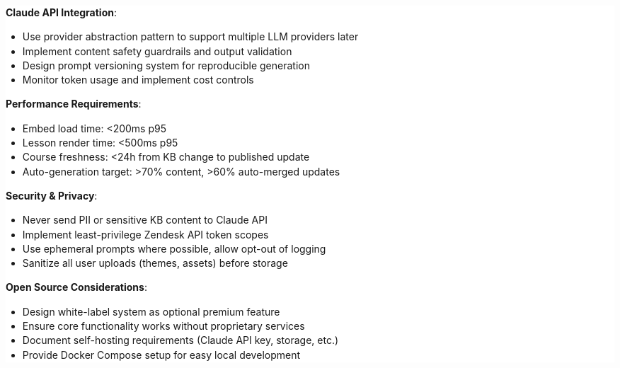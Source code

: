 **Claude API Integration**:
- Use provider abstraction pattern to support multiple LLM providers later
- Implement content safety guardrails and output validation
- Design prompt versioning system for reproducible generation
- Monitor token usage and implement cost controls

**Performance Requirements**:
- Embed load time: <200ms p95
- Lesson render time: <500ms p95  
- Course freshness: <24h from KB change to published update
- Auto-generation target: >70% content, >60% auto-merged updates

**Security & Privacy**:
- Never send PII or sensitive KB content to Claude API
- Implement least-privilege Zendesk API token scopes
- Use ephemeral prompts where possible, allow opt-out of logging
- Sanitize all user uploads (themes, assets) before storage

**Open Source Considerations**:
- Design white-label system as optional premium feature
- Ensure core functionality works without proprietary services
- Document self-hosting requirements (Claude API key, storage, etc.)
- Provide Docker Compose setup for easy local development